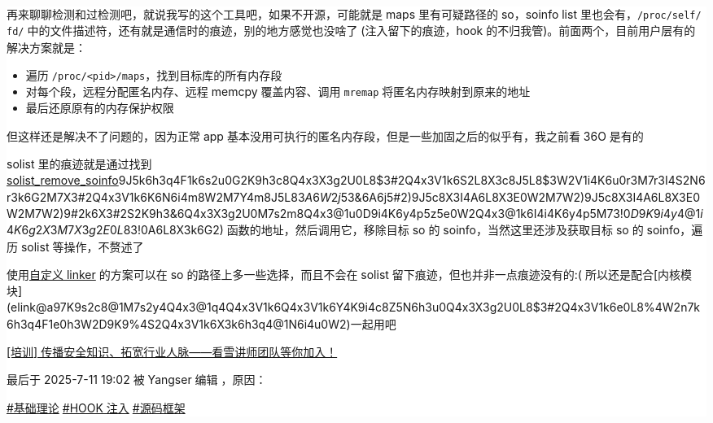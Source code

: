 再来聊聊检测和过检测吧，就说我写的这个工具吧，如果不开源，可能就是 maps 里有可疑路径的 so，soinfo list 里也会有，`/proc/self/fd/` 中的文件描述符，还有就是通信时的痕迹，别的地方感觉也没啥了 (注入留下的痕迹，hook 的不归我管)。前面两个，目前用户层有的解决方案就是：

*   遍历 `/proc/<pid>/maps`，找到目标库的所有内存段
*   对每个段，远程分配匿名内存、远程 memcpy 覆盖内容、调用 `mremap` 将匿名内存映射到原来的地址
*   最后还原原有的内存保护权限

但这样还是解决不了问题的，因为正常 app 基本没用可执行的匿名内存段，但是一些加固之后的似乎有，我之前看 36O 是有的

solist 里的痕迹就是通过找到 [solist_remove_soinfo](elink@6ecK9s2c8@1M7s2y4Q4x3@1q4Q4x3V1k6Q4x3V1k6U0M7#2)9J5k6h3q4F1k6s2u0G2K9h3c8Q4x3X3g2U0L8$3#2Q4x3V1k6S2L8X3c8J5L8$3W2V1i4K6u0r3M7r3I4S2N6r3k6G2M7X3#2Q4x3V1k6K6N6i4m8W2M7Y4m8J5L8$3A6W2j5%4c8Q4x3V1k6E0j5h3W2F1i4K6u0r3i4K6u0n7i4K6u0r3L8h3q4A6L8W2)9K6b7h3u0A6L8$3&6A6j5#2)9J5c8X3I4A6L8X3E0W2M7W2)9J5c8X3I4A6L8X3E0W2M7W2)9#2k6X3#2S2K9h3&6Q4x3X3g2U0M7s2m8Q4x3@1u0D9i4K6y4p5z5e0W2Q4x3@1k6I4i4K6y4p5M7$3!0D9K9i4y4@1i4K6g2X3M7X3g2E0L8%4k6W2i4K6g2X3M7$3!0A6L8X3k6G2) 函数的地址，然后调用它，移除目标 so 的 soinfo，当然这里还涉及获取目标 so 的 soinfo，遍历 solist 等操作，不赘述了

使用[自定义 linker](elink@1a8K9s2c8@1M7s2y4Q4x3@1q4Q4x3V1k6Q4x3V1k6Y4K9i4c8Z5N6h3u0Q4x3X3g2U0L8$3#2Q4x3V1k6e0L8%4W2n7k6h3q4F1e0h3W2D9K9%4S2Q4x3V1k6K6L8@1I4G2j5h3c8W2M7R3`.`.) 的方案可以在 so 的路径上多一些选择，而且不会在 solist 留下痕迹，但也并非一点痕迹没有的:( 所以还是配合[内核模块](elink@a97K9s2c8@1M7s2y4Q4x3@1q4Q4x3V1k6Q4x3V1k6Y4K9i4c8Z5N6h3u0Q4x3X3g2U0L8$3#2Q4x3V1k6e0L8%4W2n7k6h3q4F1e0h3W2D9K9%4S2Q4x3V1k6X3k6h3q4@1N6i4u0W2)一起用吧

[[培训] 传播安全知识、拓宽行业人脉——看雪讲师团队等你加入！](https://bbs.kanxue.com/thread-275828.htm)

最后于 2025-7-11 19:02 被 Yangser 编辑 ，原因：

[#基础理论](forum-161-1-117.htm) [#HOOK 注入](forum-161-1-125.htm) [#源码框架](forum-161-1-127.htm)